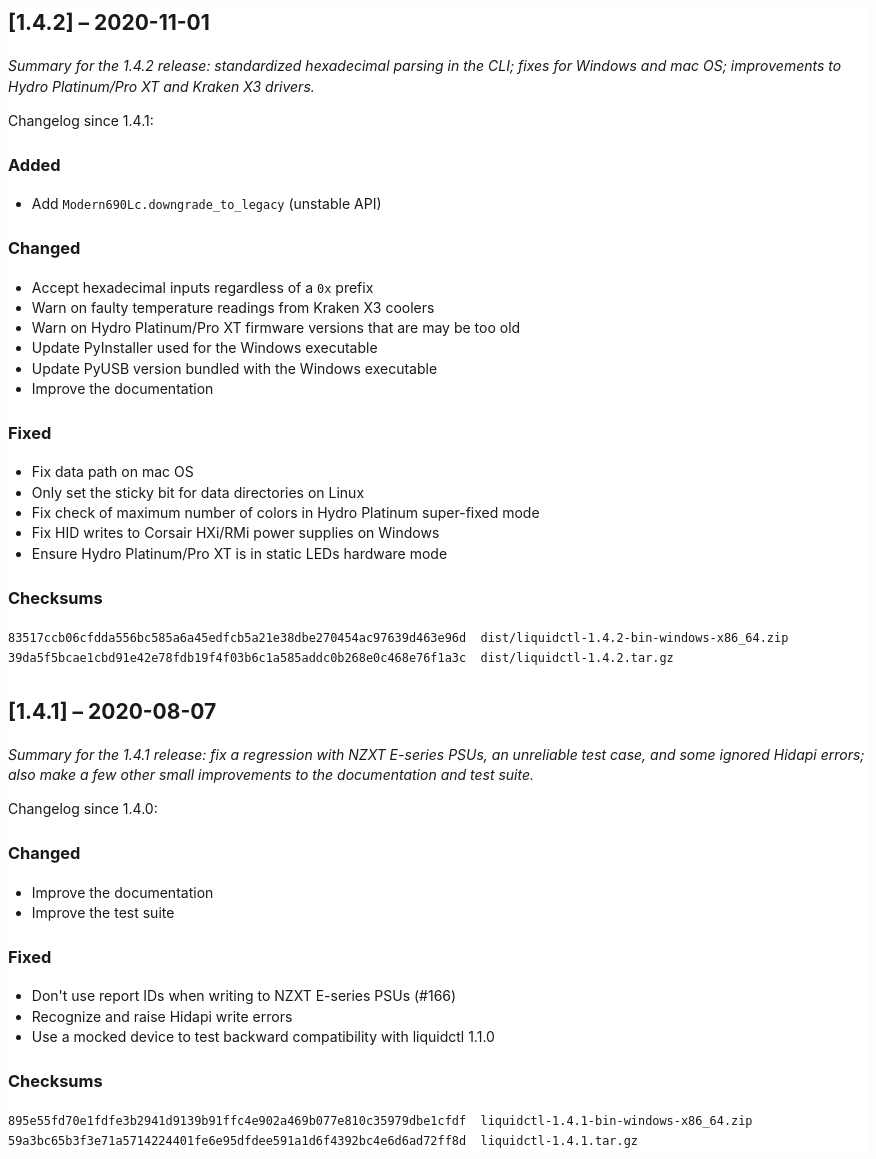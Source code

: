 
## [1.4.2] – 2020-11-01
_Summary for the 1.4.2 release: standardized hexadecimal parsing in the CLI;
fixes for Windows and mac OS; improvements to Hydro Platinum/Pro XT and Kraken
X3 drivers._

Changelog since 1.4.1:
### Added
 - Add `Modern690Lc.downgrade_to_legacy` (unstable API)
### Changed
 - Accept hexadecimal inputs regardless of a `0x` prefix
 - Warn on faulty temperature readings from Kraken X3 coolers
 - Warn on Hydro Platinum/Pro XT firmware versions that are may be too old
 - Update PyInstaller used for the Windows executable
 - Update PyUSB version bundled with the Windows executable
 - Improve the documentation
### Fixed
 - Fix data path on mac OS
 - Only set the sticky bit for data directories on Linux
 - Fix check of maximum number of colors in Hydro Platinum super-fixed mode
 - Fix HID writes to Corsair HXi/RMi power supplies on Windows
 - Ensure Hydro Platinum/Pro XT is in static LEDs hardware mode
### Checksums
```
83517ccb06cfdda556bc585a6a45edfcb5a21e38dbe270454ac97639d463e96d  dist/liquidctl-1.4.2-bin-windows-x86_64.zip
39da5f5bcae1cbd91e42e78fdb19f4f03b6c1a585addc0b268e0c468e76f1a3c  dist/liquidctl-1.4.2.tar.gz
```


## [1.4.1] – 2020-08-07
_Summary for the 1.4.1 release: fix a regression with NZXT E-series PSUs, an
unreliable test case, and some ignored Hidapi errors; also make a few other
small improvements to the documentation and test suite._

Changelog since 1.4.0:
### Changed
 - Improve the documentation
 - Improve the test suite
### Fixed
 - Don't use report IDs when writing to NZXT E-series PSUs (#166)
 - Recognize and raise Hidapi write errors
 - Use a mocked device to test backward compatibility with liquidctl 1.1.0
### Checksums
```
895e55fd70e1fdfe3b2941d9139b91ffc4e902a469b077e810c35979dbe1cfdf  liquidctl-1.4.1-bin-windows-x86_64.zip
59a3bc65b3f3e71a5714224401fe6e95dfdee591a1d6f4392bc4e6d6ad72ff8d  liquidctl-1.4.1.tar.gz
```


[PyPA/build]: https://github.com/pypa/build
[PyPA/installer]: https://github.com/pypa/installer
[setuptools_scm]: https://github.com/pypa/setuptools_scm
[issue tracker]: https://github.com/liquidctl/liquidctl/issues
